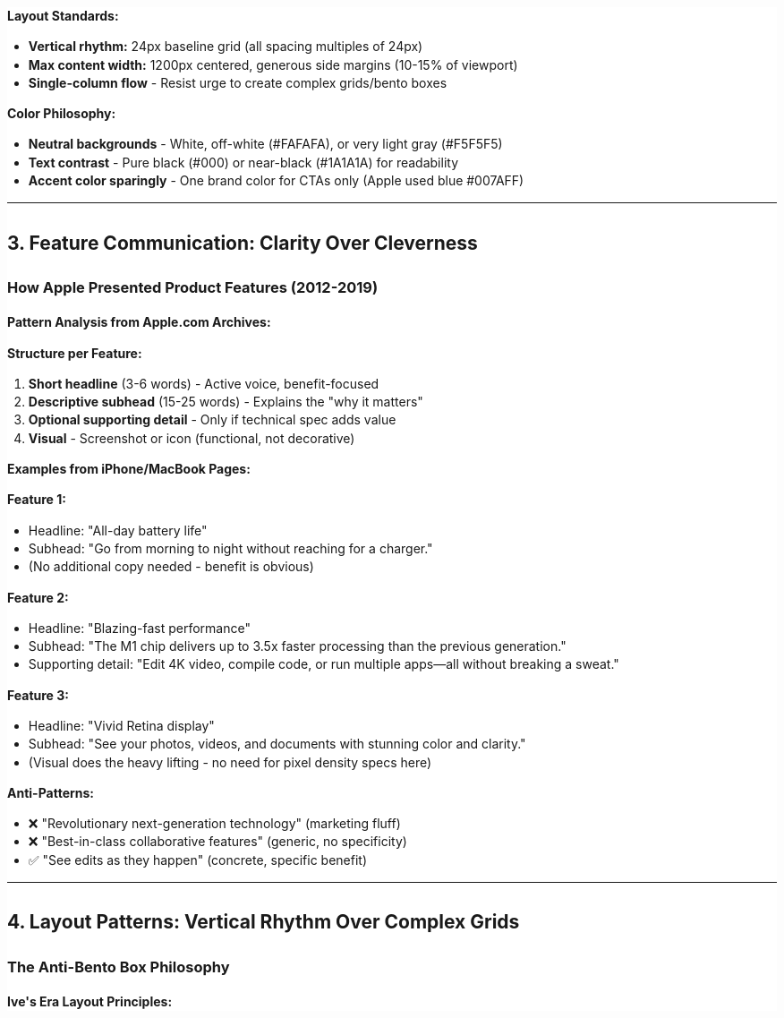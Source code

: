 **Layout Standards:**
- **Vertical rhythm:** 24px baseline grid (all spacing multiples of 24px)
- **Max content width:** 1200px centered, generous side margins (10-15% of viewport)
- **Single-column flow** - Resist urge to create complex grids/bento boxes

**Color Philosophy:**
- **Neutral backgrounds** - White, off-white (#FAFAFA), or very light gray (#F5F5F5)
- **Text contrast** - Pure black (#000) or near-black (#1A1A1A) for readability
- **Accent color sparingly** - One brand color for CTAs only (Apple used blue #007AFF)

---

## 3. Feature Communication: Clarity Over Cleverness

### How Apple Presented Product Features (2012-2019)

**Pattern Analysis from Apple.com Archives:**

**Structure per Feature:**
1. **Short headline** (3-6 words) - Active voice, benefit-focused
2. **Descriptive subhead** (15-25 words) - Explains the "why it matters"
3. **Optional supporting detail** - Only if technical spec adds value
4. **Visual** - Screenshot or icon (functional, not decorative)

**Examples from iPhone/MacBook Pages:**

**Feature 1:**
- Headline: "All-day battery life"
- Subhead: "Go from morning to night without reaching for a charger."
- (No additional copy needed - benefit is obvious)

**Feature 2:**
- Headline: "Blazing-fast performance"
- Subhead: "The M1 chip delivers up to 3.5x faster processing than the previous generation."
- Supporting detail: "Edit 4K video, compile code, or run multiple apps—all without breaking a sweat."

**Feature 3:**
- Headline: "Vivid Retina display"
- Subhead: "See your photos, videos, and documents with stunning color and clarity."
- (Visual does the heavy lifting - no need for pixel density specs here)

**Anti-Patterns:**
- ❌ "Revolutionary next-generation technology" (marketing fluff)
- ❌ "Best-in-class collaborative features" (generic, no specificity)
- ✅ "See edits as they happen" (concrete, specific benefit)

---

## 4. Layout Patterns: Vertical Rhythm Over Complex Grids

### The Anti-Bento Box Philosophy

**Ive's Era Layout Principles:**
